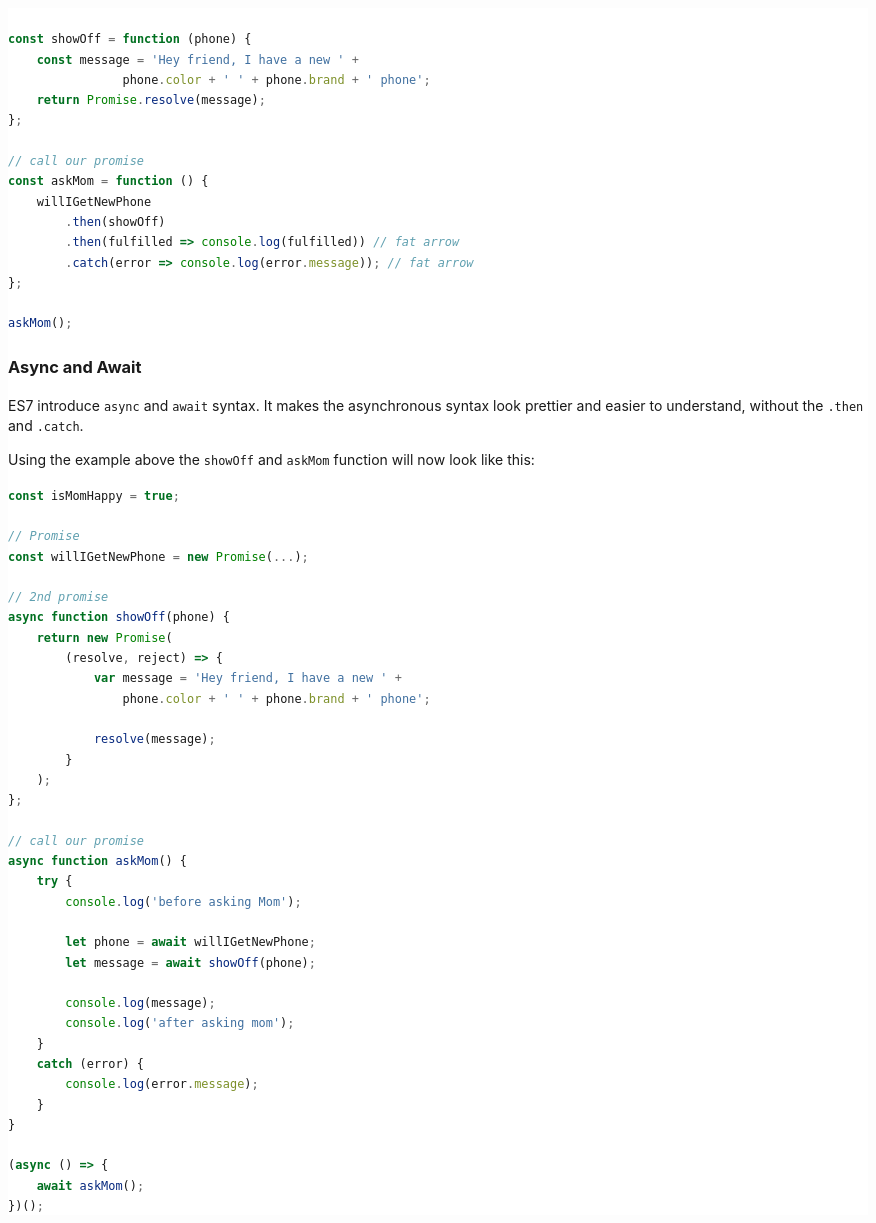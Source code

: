 ```JavaScript

const showOff = function (phone) {
    const message = 'Hey friend, I have a new ' +
                phone.color + ' ' + phone.brand + ' phone';
    return Promise.resolve(message);
};

// call our promise
const askMom = function () {
    willIGetNewPhone
        .then(showOff)
        .then(fulfilled => console.log(fulfilled)) // fat arrow
        .catch(error => console.log(error.message)); // fat arrow
};

askMom();
```


### Async and Await

ES7 introduce `async` and `await` syntax. It makes the asynchronous syntax look prettier and easier to understand, without the `.then` and `.catch`.


Using the example above the `showOff` and `askMom` function will now look like this:

```JavaScript
const isMomHappy = true;

// Promise
const willIGetNewPhone = new Promise(...);

// 2nd promise
async function showOff(phone) {
    return new Promise(
        (resolve, reject) => {
            var message = 'Hey friend, I have a new ' +
                phone.color + ' ' + phone.brand + ' phone';

            resolve(message);
        }
    );
};

// call our promise
async function askMom() {
    try {
        console.log('before asking Mom');

        let phone = await willIGetNewPhone;
        let message = await showOff(phone);

        console.log(message);
        console.log('after asking mom');
    }
    catch (error) {
        console.log(error.message);
    }
}

(async () => {
    await askMom();
})();
```
